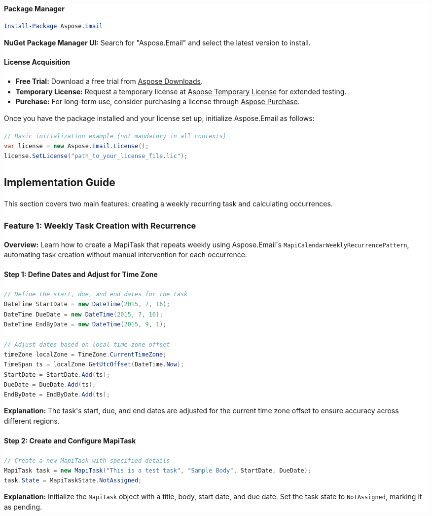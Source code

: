 **Package Manager**
```powershell
Install-Package Aspose.Email
```

**NuGet Package Manager UI:**
Search for "Aspose.Email" and select the latest version to install.

#### License Acquisition
- **Free Trial:** Download a free trial from [Aspose Downloads](https://releases.aspose.com/email/net/).
- **Temporary License:** Request a temporary license at [Aspose Temporary License](https://purchase.aspose.com/temporary-license/) for extended testing.
- **Purchase:** For long-term use, consider purchasing a license through [Aspose Purchase](https://purchase.aspose.com/buy).

Once you have the package installed and your license set up, initialize Aspose.Email as follows:
```csharp
// Basic initialization example (not mandatory in all contexts)
var license = new Aspose.Email.License();
license.SetLicense("path_to_your_license_file.lic");
```

## Implementation Guide

This section covers two main features: creating a weekly recurring task and calculating occurrences.

### Feature 1: Weekly Task Creation with Recurrence

**Overview:**
Learn how to create a MapiTask that repeats weekly using Aspose.Email's `MapiCalendarWeeklyRecurrencePattern`, automating task creation without manual intervention for each occurrence.

#### Step 1: Define Dates and Adjust for Time Zone
```csharp
// Define the start, due, and end dates for the task
DateTime StartDate = new DateTime(2015, 7, 16);
DateTime DueDate = new DateTime(2015, 7, 16);
DateTime EndByDate = new DateTime(2015, 9, 1);

// Adjust dates based on local time zone offset
timeZone localZone = TimeZone.CurrentTimeZone;
TimeSpan ts = localZone.GetUtcOffset(DateTime.Now);
StartDate = StartDate.Add(ts);
DueDate = DueDate.Add(ts);
EndByDate = EndByDate.Add(ts);
```
**Explanation:**
The task's start, due, and end dates are adjusted for the current time zone offset to ensure accuracy across different regions.

#### Step 2: Create and Configure MapiTask
```csharp
// Create a new MapiTask with specified details
MapiTask task = new MapiTask("This is a test task", "Sample Body", StartDate, DueDate);
task.State = MapiTaskState.NotAssigned;
```
**Explanation:**
Initialize the `MapiTask` object with a title, body, start date, and due date. Set the task state to `NotAssigned`, marking it as pending.

